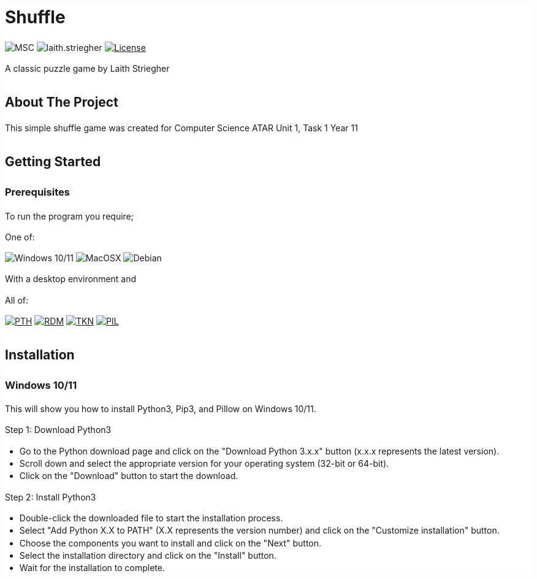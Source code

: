 # Shuffle 
![MSC]
![laith.striegher]
 [![License][License: GPL v3]][License URL]

A classic puzzle game by Laith Striegher



## About The Project
This simple shuffle game was created for Computer Science ATAR Unit 1, Task 1 Year 11


## Getting Started


### Prerequisites

To run the program you require;

One of:

![Windows 10/11]
![MacOSX]
![Debian]

With a desktop environment and

All of:

[![PTH][Python3]][Python3 URL]
[![RDM][random]][random URL]
[![TKN][tkinter]][tkinter URL]
[![PIL][Pillow]][Pillow URL]

<div style="page-break-after: always;"></div>

## Installation

### Windows 10/11
This will show you how to install Python3, Pip3, and Pillow on Windows 10/11.

Step 1: Download Python3
* Go to the Python download page and click on the "Download Python 3.x.x" button (x.x.x represents the latest version).
* Scroll down and select the appropriate version for your operating system (32-bit or 64-bit).
* Click on the "Download" button to start the download.

Step 2: Install Python3
* Double-click the downloaded file to start the installation process.
* Select "Add Python X.X to PATH" (X.X represents the version number) and click on the "Customize installation" button.
* Choose the components you want to install and click on the "Next" button.
* Select the installation directory and click on the "Install" button.
* Wait for the installation to complete.


[Windows 10/11]: ../../../Downloads/Unit1Task1-1cdbe641d5369d0011b22b46d9eb40eb2b012b9f/Unit1Task1-1cdbe641d5369d0011b22b46d9eb40eb2b012b9f/source/windows-10-11.svg
[MacOSX]: ../../../Downloads/Unit1Task1-1cdbe641d5369d0011b22b46d9eb40eb2b012b9f/Unit1Task1-1cdbe641d5369d0011b22b46d9eb40eb2b012b9f/source/macosx.svg
[Debian]: ../../../Downloads/Unit1Task1-1cdbe641d5369d0011b22b46d9eb40eb2b012b9f/Unit1Task1-1cdbe641d5369d0011b22b46d9eb40eb2b012b9f/source/debian.svg
[Pillow]: ../../../Downloads/Unit1Task1-1cdbe641d5369d0011b22b46d9eb40eb2b012b9f/Unit1Task1-1cdbe641d5369d0011b22b46d9eb40eb2b012b9f/source/pillow.svg
[Pillow URL]: https://pypi.org/project/Pillow/
[tkinter]: ../../../Downloads/Unit1Task1-1cdbe641d5369d0011b22b46d9eb40eb2b012b9f/Unit1Task1-1cdbe641d5369d0011b22b46d9eb40eb2b012b9f/source/tkinter.svg
[tkinter URL]: https://docs.python.org/3/library/tkinter.html
[random]: ../../../Downloads/Unit1Task1-1cdbe641d5369d0011b22b46d9eb40eb2b012b9f/Unit1Task1-1cdbe641d5369d0011b22b46d9eb40eb2b012b9f/source/random.svg
[random URL]: https://docs.python.org/3/library/random.html
[Python3]: ../../../Downloads/Unit1Task1-1cdbe641d5369d0011b22b46d9eb40eb2b012b9f/Unit1Task1-1cdbe641d5369d0011b22b46d9eb40eb2b012b9f/source/python3.svg
[Python3 URL]: https://www.python.org/
[License: GPL v3]: ../../../Downloads/Unit1Task1-1cdbe641d5369d0011b22b46d9eb40eb2b012b9f/Unit1Task1-1cdbe641d5369d0011b22b46d9eb40eb2b012b9f/source/gplv3.svg
[License URL]: https://www.gnu.org/licenses/gpl-3.0.en.html
[MSC]: ../../../Downloads/Unit1Task1-1cdbe641d5369d0011b22b46d9eb40eb2b012b9f/Unit1Task1-1cdbe641d5369d0011b22b46d9eb40eb2b012b9f/source/msc.svg
[laith.striegher]: ../../../Downloads/Unit1Task1-1cdbe641d5369d0011b22b46d9eb40eb2b012b9f/Unit1Task1-1cdbe641d5369d0011b22b46d9eb40eb2b012b9f/source/laithstriegher.svg